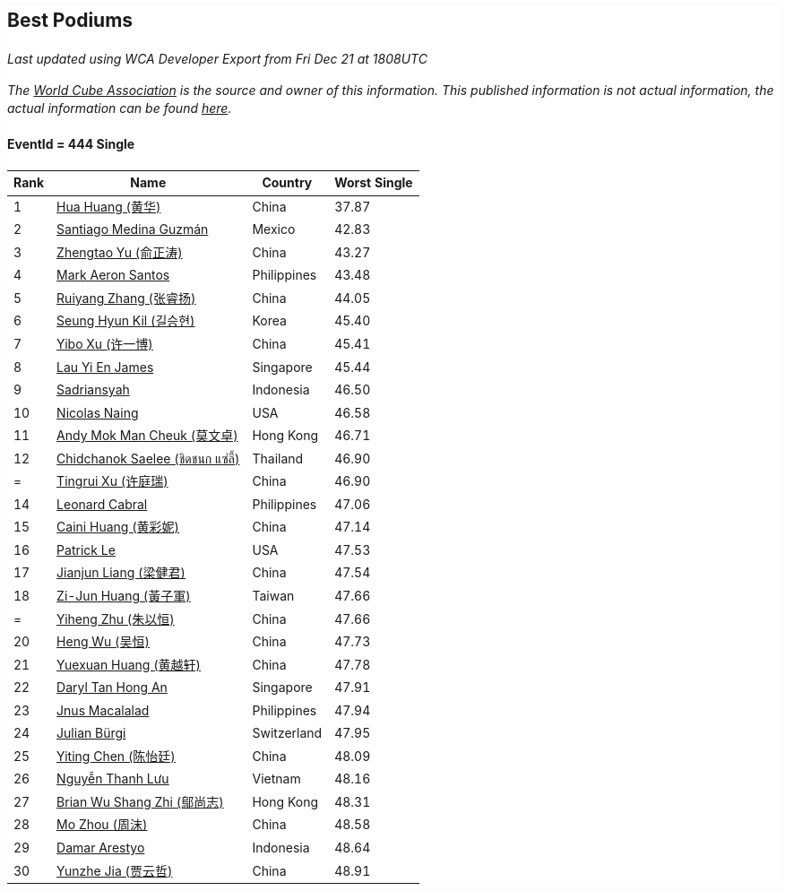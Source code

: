 ## Best Podiums

*Last updated using WCA Developer Export from Fri Dec 21 at 1808UTC*

*The [World Cube Association](https://www.worldcubeassociation.org) is the source and owner of this information. This published information is not actual information, the actual information can be found [here](https://www.worldcubeassociation.org/results).*

#### EventId = 444 Single

|Rank|Name|Country|Worst Single|  
|--|--|--|--|  
|1|[Hua Huang (黄华)](https://www.worldcubeassociation.org/persons/2018HUAN08)|China|37.87|  
|2|[Santiago Medina Guzmán](https://www.worldcubeassociation.org/persons/2017GUZM08)|Mexico|42.83|  
|3|[Zhengtao Yu (俞正涛)](https://www.worldcubeassociation.org/persons/2017YUZH02)|China|43.27|  
|4|[Mark Aeron Santos](https://www.worldcubeassociation.org/persons/2017SANT67)|Philippines|43.48|  
|5|[Ruiyang Zhang (张睿扬)](https://www.worldcubeassociation.org/persons/2018ZHAR08)|China|44.05|  
|6|[Seung Hyun Kil (길승현)](https://www.worldcubeassociation.org/persons/2017KILS01)|Korea|45.40|  
|7|[Yibo Xu (许一博)](https://www.worldcubeassociation.org/persons/2017XUYI03)|China|45.41|  
|8|[Lau Yi En James](https://www.worldcubeassociation.org/persons/2018JAME02)|Singapore|45.44|  
|9|[Sadriansyah](https://www.worldcubeassociation.org/persons/2017SADR01)|Indonesia|46.50|  
|10|[Nicolas Naing](https://www.worldcubeassociation.org/persons/2015NAIN01)|USA|46.58|  
|11|[Andy Mok Man Cheuk (莫文卓)](https://www.worldcubeassociation.org/persons/2016CHEU04)|Hong Kong|46.71|  
|12|[Chidchanok Saelee (ชิดชนก แซ่ลี้)](https://www.worldcubeassociation.org/persons/2012SAEL02)|Thailand|46.90|  
|=|[Tingrui Xu (许庭瑞)](https://www.worldcubeassociation.org/persons/2014XUTI01)|China|46.90|  
|14|[Leonard Cabral](https://www.worldcubeassociation.org/persons/2018CABR01)|Philippines|47.06|  
|15|[Caini Huang (黄彩妮)](https://www.worldcubeassociation.org/persons/2016HUAN33)|China|47.14|  
|16|[Patrick Le](https://www.worldcubeassociation.org/persons/2017LEPA01)|USA|47.53|  
|17|[Jianjun Liang (梁健君)](https://www.worldcubeassociation.org/persons/2018LIAN28)|China|47.54|  
|18|[Zi-Jun Huang (黃子軍)](https://www.worldcubeassociation.org/persons/2018HUAN96)|Taiwan|47.66|  
|=|[Yiheng Zhu (朱以恒)](https://www.worldcubeassociation.org/persons/2018ZHUY11)|China|47.66|  
|20|[Heng Wu (吴恒)](https://www.worldcubeassociation.org/persons/2017WUHE01)|China|47.73|  
|21|[Yuexuan Huang (黄越轩)](https://www.worldcubeassociation.org/persons/2018HUAN32)|China|47.78|  
|22|[Daryl Tan Hong An](https://www.worldcubeassociation.org/persons/2015ANDA01)|Singapore|47.91|  
|23|[Jnus Macalalad](https://www.worldcubeassociation.org/persons/2018MACA02)|Philippines|47.94|  
|24|[Julian Bürgi](https://www.worldcubeassociation.org/persons/2018BURG15)|Switzerland|47.95|  
|25|[Yiting Chen (陈怡廷)](https://www.worldcubeassociation.org/persons/2017CHEY18)|China|48.09|  
|26|[Nguyễn Thanh Lưu](https://www.worldcubeassociation.org/persons/2017LUUN01)|Vietnam|48.16|  
|27|[Brian Wu Shang Zhi (鄔尚志)](https://www.worldcubeassociation.org/persons/2015ZHIB01)|Hong Kong|48.31|  
|28|[Mo Zhou (周沫)](https://www.worldcubeassociation.org/persons/2018ZHOU60)|China|48.58|  
|29|[Damar Arestyo](https://www.worldcubeassociation.org/persons/2017ARES01)|Indonesia|48.64|  
|30|[Yunzhe Jia (贾云哲)](https://www.worldcubeassociation.org/persons/2017JIAY05)|China|48.91|  